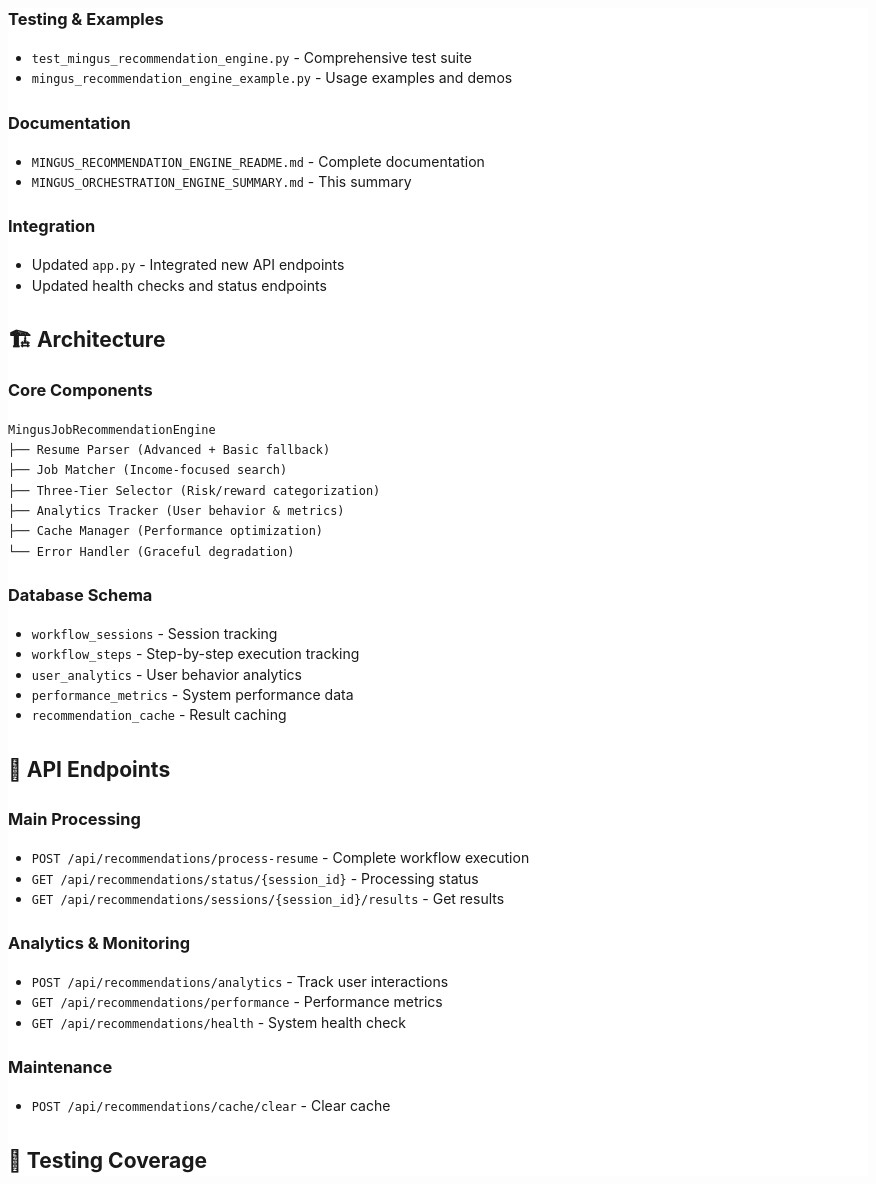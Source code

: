 ### Testing & Examples
- `test_mingus_recommendation_engine.py` - Comprehensive test suite
- `mingus_recommendation_engine_example.py` - Usage examples and demos

### Documentation
- `MINGUS_RECOMMENDATION_ENGINE_README.md` - Complete documentation
- `MINGUS_ORCHESTRATION_ENGINE_SUMMARY.md` - This summary

### Integration
- Updated `app.py` - Integrated new API endpoints
- Updated health checks and status endpoints

## 🏗️ Architecture

### Core Components
```
MingusJobRecommendationEngine
├── Resume Parser (Advanced + Basic fallback)
├── Job Matcher (Income-focused search)
├── Three-Tier Selector (Risk/reward categorization)
├── Analytics Tracker (User behavior & metrics)
├── Cache Manager (Performance optimization)
└── Error Handler (Graceful degradation)
```

### Database Schema
- `workflow_sessions` - Session tracking
- `workflow_steps` - Step-by-step execution tracking
- `user_analytics` - User behavior analytics
- `performance_metrics` - System performance data
- `recommendation_cache` - Result caching

## 🔧 API Endpoints

### Main Processing
- `POST /api/recommendations/process-resume` - Complete workflow execution
- `GET /api/recommendations/status/{session_id}` - Processing status
- `GET /api/recommendations/sessions/{session_id}/results` - Get results

### Analytics & Monitoring
- `POST /api/recommendations/analytics` - Track user interactions
- `GET /api/recommendations/performance` - Performance metrics
- `GET /api/recommendations/health` - System health check

### Maintenance
- `POST /api/recommendations/cache/clear` - Clear cache

## 🧪 Testing Coverage

